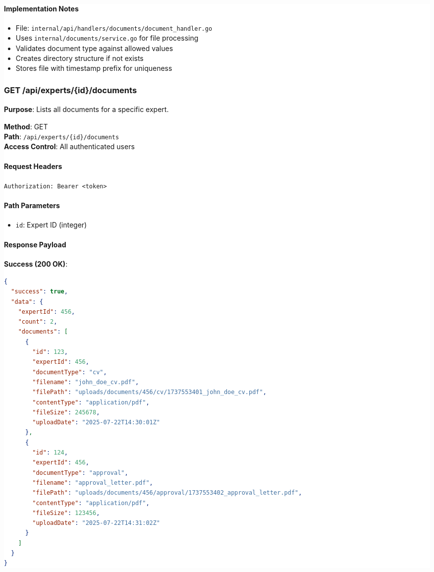 #### Implementation Notes
- File: `internal/api/handlers/documents/document_handler.go`
- Uses `internal/documents/service.go` for file processing
- Validates document type against allowed values
- Creates directory structure if not exists
- Stores file with timestamp prefix for uniqueness

### GET /api/experts/{id}/documents

**Purpose**: Lists all documents for a specific expert.

**Method**: GET  
**Path**: `/api/experts/{id}/documents`  
**Access Control**: All authenticated users

#### Request Headers
```http
Authorization: Bearer <token>
```

#### Path Parameters
- `id`: Expert ID (integer)

#### Response Payload

**Success (200 OK)**:
```json
{
  "success": true,
  "data": {
    "expertId": 456,
    "count": 2,
    "documents": [
      {
        "id": 123,
        "expertId": 456,
        "documentType": "cv",
        "filename": "john_doe_cv.pdf",
        "filePath": "uploads/documents/456/cv/1737553401_john_doe_cv.pdf",
        "contentType": "application/pdf",
        "fileSize": 245678,
        "uploadDate": "2025-07-22T14:30:01Z"
      },
      {
        "id": 124,
        "expertId": 456,
        "documentType": "approval",
        "filename": "approval_letter.pdf",
        "filePath": "uploads/documents/456/approval/1737553402_approval_letter.pdf",
        "contentType": "application/pdf",
        "fileSize": 123456,
        "uploadDate": "2025-07-22T14:31:02Z"
      }
    ]
  }
}
```
